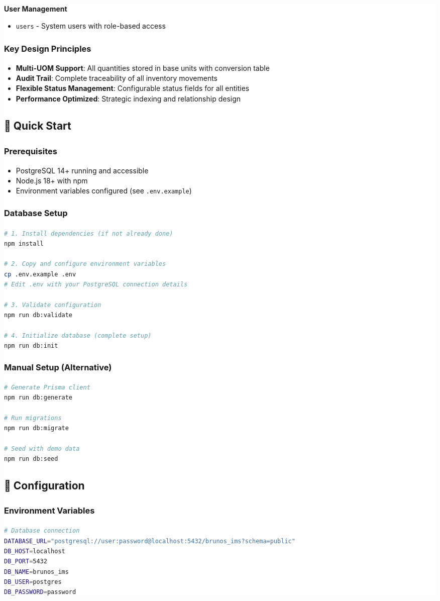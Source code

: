 **User Management**
- `users` - System users with role-based access

### Key Design Principles
- **Multi-UOM Support**: All quantities stored in base units with conversion table
- **Audit Trail**: Complete traceability of all inventory movements
- **Flexible Status Management**: Configurable status fields for all entities
- **Performance Optimized**: Strategic indexing and relationship design

## 🚀 Quick Start

### Prerequisites
- PostgreSQL 14+ running and accessible
- Node.js 18+ with npm
- Environment variables configured (see `.env.example`)

### Database Setup
```bash
# 1. Install dependencies (if not already done)
npm install

# 2. Copy and configure environment variables
cp .env.example .env
# Edit .env with your PostgreSQL connection details

# 3. Validate configuration
npm run db:validate

# 4. Initialize database (complete setup)
npm run db:init
```

### Manual Setup (Alternative)
```bash
# Generate Prisma client
npm run db:generate

# Run migrations
npm run db:migrate

# Seed with demo data
npm run db:seed
```

## 🔧 Configuration

### Environment Variables
```bash
# Database connection
DATABASE_URL="postgresql://user:password@localhost:5432/brunos_ims?schema=public"
DB_HOST=localhost
DB_PORT=5432
DB_NAME=brunos_ims
DB_USER=postgres
DB_PASSWORD=password
```
